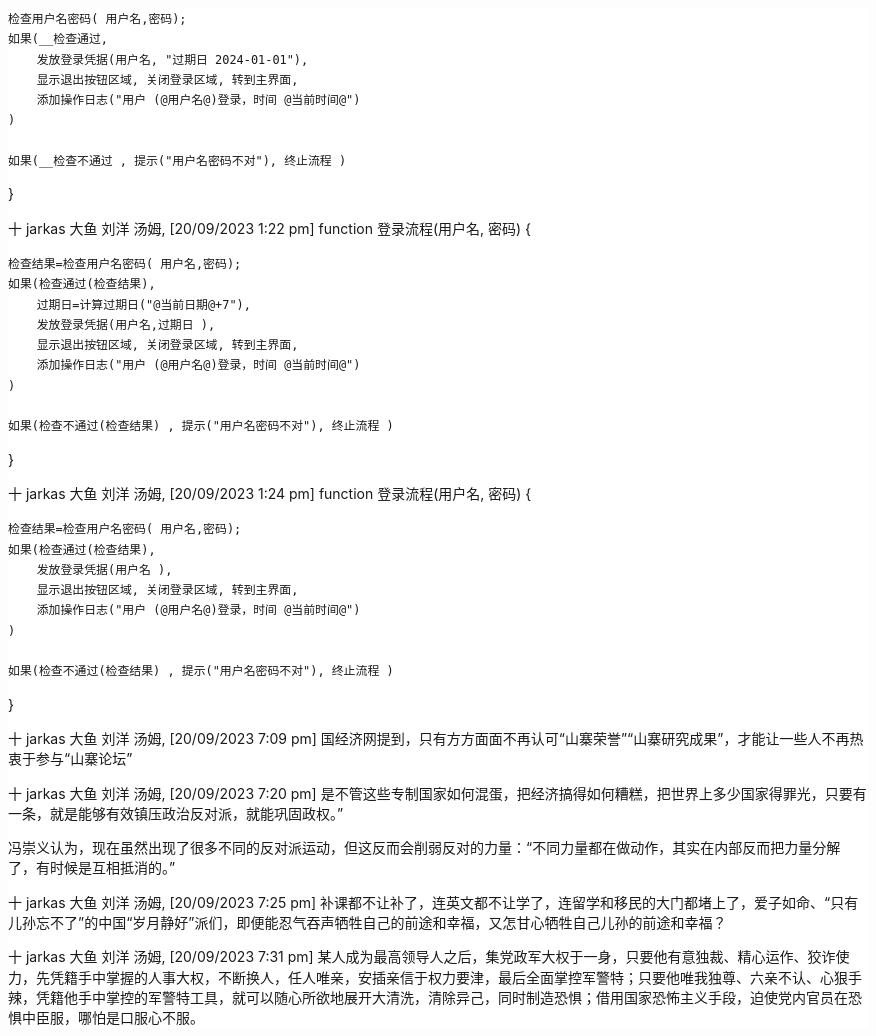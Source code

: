 
    检查用户名密码( 用户名,密码);
    如果(__检查通过,
        发放登录凭据(用户名, "过期日 2024-01-01"),
        显示退出按钮区域, 关闭登录区域, 转到主界面,
        添加操作日志("用户 (@用户名@)登录，时间 @当前时间@")
    )

    如果(__检查不通过 , 提示("用户名密码不对"), 终止流程 )


}

十 jarkas 大鱼 刘洋 汤姆, [20/09/2023 1:22 pm]
function 登录流程(用户名, 密码) {


    检查结果=检查用户名密码( 用户名,密码);
    如果(检查通过(检查结果),
        过期日=计算过期日("@当前日期@+7"),
        发放登录凭据(用户名,过期日 ),
        显示退出按钮区域, 关闭登录区域, 转到主界面,
        添加操作日志("用户 (@用户名@)登录，时间 @当前时间@")
    )

    如果(检查不通过(检查结果) , 提示("用户名密码不对"), 终止流程 )


}

十 jarkas 大鱼 刘洋 汤姆, [20/09/2023 1:24 pm]
function 登录流程(用户名, 密码) {


    检查结果=检查用户名密码( 用户名,密码);
    如果(检查通过(检查结果),
        发放登录凭据(用户名 ),
        显示退出按钮区域, 关闭登录区域, 转到主界面,
        添加操作日志("用户 (@用户名@)登录，时间 @当前时间@")
    )

    如果(检查不通过(检查结果) , 提示("用户名密码不对"), 终止流程 )


}

十 jarkas 大鱼 刘洋 汤姆, [20/09/2023 7:09 pm]
国经济网提到，只有方方面面不再认可“山寨荣誉”“山寨研究成果”，才能让一些人不再热衷于参与“山寨论坛”

十 jarkas 大鱼 刘洋 汤姆, [20/09/2023 7:20 pm]
是不管这些专制国家如何混蛋，把经济搞得如何糟糕，把世界上多少国家得罪光，只要有一条，就是能够有效镇压政治反对派，就能巩固政权。”

冯崇义认为，现在虽然出现了很多不同的反对派运动，但这反而会削弱反对的力量：“不同力量都在做动作，其实在内部反而把力量分解了，有时候是互相抵消的。”

十 jarkas 大鱼 刘洋 汤姆, [20/09/2023 7:25 pm]
补课都不让补了，连英文都不让学了，连留学和移民的大门都堵上了，爱子如命、“只有儿孙忘不了”的中国“岁月静好”派们，即便能忍气吞声牺牲自己的前途和幸福，又怎甘心牺牲自己儿孙的前途和幸福？

十 jarkas 大鱼 刘洋 汤姆, [20/09/2023 7:31 pm]
某人成为最高领导人之后，集党政军大权于一身，只要他有意独裁、精心运作、狡诈使力，先凭籍手中掌握的人事大权，不断换人，任人唯亲，安插亲信于权力要津，最后全面掌控军警特；只要他唯我独尊、六亲不认、心狠手辣，凭籍他手中掌控的军警特工具，就可以随心所欲地展开大清洗，清除异己，同时制造恐惧；借用国家恐怖主义手段，迫使党内官员在恐惧中臣服，哪怕是口服心不服。
